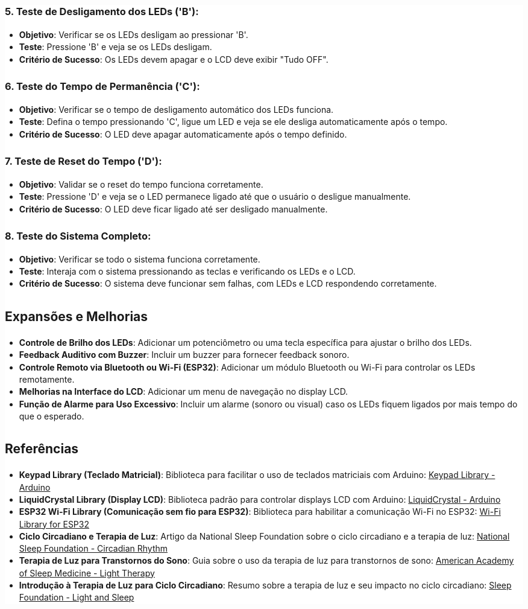 ### 5. Teste de Desligamento dos LEDs ('B'):
- **Objetivo**: Verificar se os LEDs desligam ao pressionar 'B'.
- **Teste**: Pressione 'B' e veja se os LEDs desligam.
- **Critério de Sucesso**: Os LEDs devem apagar e o LCD deve exibir "Tudo OFF".

### 6. Teste do Tempo de Permanência ('C'):
- **Objetivo**: Verificar se o tempo de desligamento automático dos LEDs funciona.
- **Teste**: Defina o tempo pressionando 'C', ligue um LED e veja se ele desliga automaticamente após o tempo.
- **Critério de Sucesso**: O LED deve apagar automaticamente após o tempo definido.

### 7. Teste de Reset do Tempo ('D'):
- **Objetivo**: Validar se o reset do tempo funciona corretamente.
- **Teste**: Pressione 'D' e veja se o LED permanece ligado até que o usuário o desligue manualmente.
- **Critério de Sucesso**: O LED deve ficar ligado até ser desligado manualmente.

### 8. Teste do Sistema Completo:
- **Objetivo**: Verificar se todo o sistema funciona corretamente.
- **Teste**: Interaja com o sistema pressionando as teclas e verificando os LEDs e o LCD.
- **Critério de Sucesso**: O sistema deve funcionar sem falhas, com LEDs e LCD respondendo corretamente.

## Expansões e Melhorias

- **Controle de Brilho dos LEDs**: Adicionar um potenciômetro ou uma tecla específica para ajustar o brilho dos LEDs.
- **Feedback Auditivo com Buzzer**: Incluir um buzzer para fornecer feedback sonoro.
- **Controle Remoto via Bluetooth ou Wi-Fi (ESP32)**: Adicionar um módulo Bluetooth ou Wi-Fi para controlar os LEDs remotamente.
- **Melhorias na Interface do LCD**: Adicionar um menu de navegação no display LCD.
- **Função de Alarme para Uso Excessivo**: Incluir um alarme (sonoro ou visual) caso os LEDs fiquem ligados por mais tempo do que o esperado.

## Referências

- **Keypad Library (Teclado Matricial)**: Biblioteca para facilitar o uso de teclados matriciais com Arduino: [Keypad Library - Arduino](https://www.arduino.cc/reference/en/libraries/keypad/)
- **LiquidCrystal Library (Display LCD)**: Biblioteca padrão para controlar displays LCD com Arduino: [LiquidCrystal - Arduino](https://www.arduino.cc/en/Reference/LiquidCrystal)
- **ESP32 Wi-Fi Library (Comunicação sem fio para ESP32)**: Biblioteca para habilitar a comunicação Wi-Fi no ESP32: [Wi-Fi Library for ESP32](https://github.com/espressif/arduino-esp32)
- **Ciclo Circadiano e Terapia de Luz**: Artigo da National Sleep Foundation sobre o ciclo circadiano e a terapia de luz: [National Sleep Foundation - Circadian Rhythm](https://www.sleepfoundation.org/circadian-rhythm)
- **Terapia de Luz para Transtornos do Sono**: Guia sobre o uso da terapia de luz para transtornos de sono: [American Academy of Sleep Medicine - Light Therapy](https://aasm.org/clinical_resources/therapy-light/)
- **Introdução à Terapia de Luz para Ciclo Circadiano**: Resumo sobre a terapia de luz e seu impacto no ciclo circadiano: [Sleep Foundation - Light and Sleep](https://www.sleepfoundation.org/light-and-sleep)
